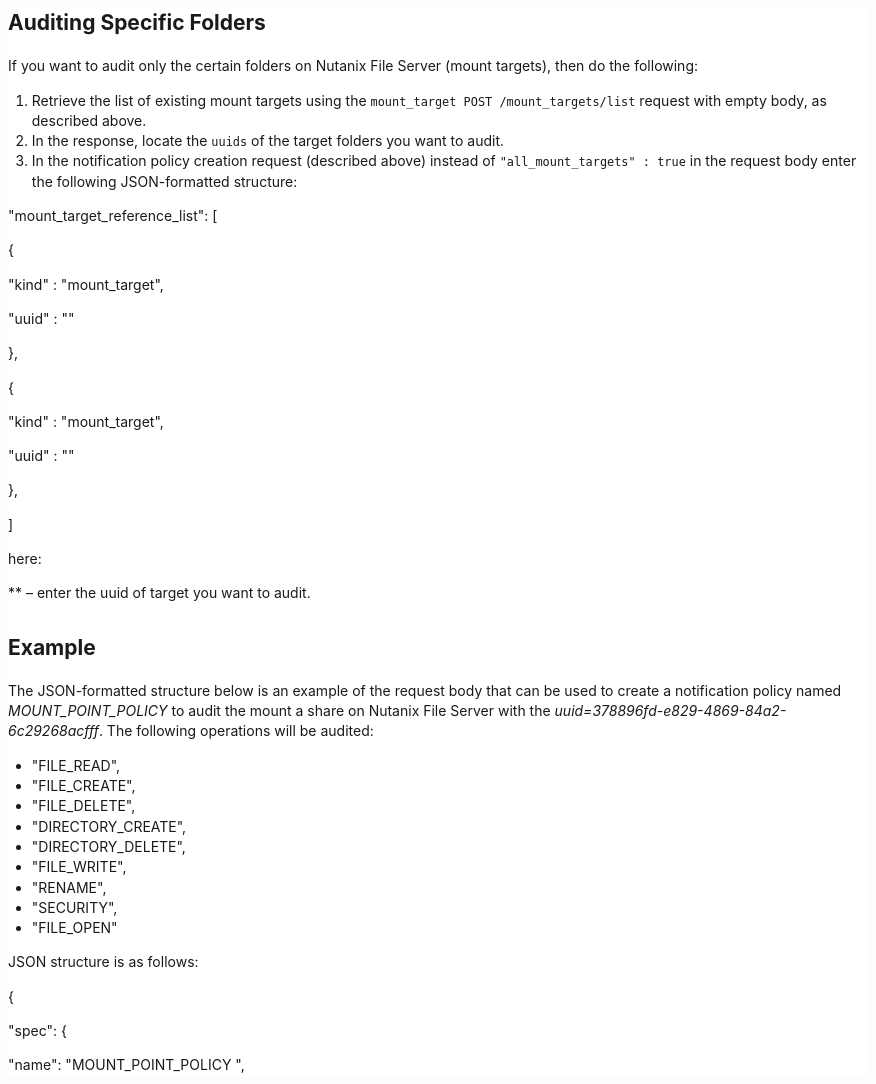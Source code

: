 ## Auditing Specific Folders

If you want to audit only the certain folders on Nutanix File Server (mount targets), then do the following:

1. Retrieve the list of existing mount targets using the `mount_target POST /mount_targets/list` request with empty body, as described above.
2. In the response, locate the `uuids` of the target folders you want to audit.
3. In the notification policy creation request (described above) instead of `"all_mount_targets" : true` in the request body enter the following JSON-formatted structure:

"mount\_target\_reference\_list": [

{

"kind" : "mount\_target",

"uuid" : ""

},

{

"kind" : "mount\_target",

"uuid" : ""

},

]

here:

** – enter the uuid of target you want to audit.

## Example

The JSON-formatted structure below is an example of the request body that can be used to create a notification policy named *MOUNT\_POINT\_POLICY* to audit the mount a share on Nutanix File Server with the *uuid=378896fd-e829-4869-84a2-6c29268acfff*. The following operations will be audited:

* "FILE\_READ",
* "FILE\_CREATE",
* "FILE\_DELETE",
* "DIRECTORY\_CREATE",
* "DIRECTORY\_DELETE",
* "FILE\_WRITE",
* "RENAME",
* "SECURITY",
* "FILE\_OPEN"

JSON structure is as follows:

{

"spec": {

"name": "MOUNT\_POINT\_POLICY ",
